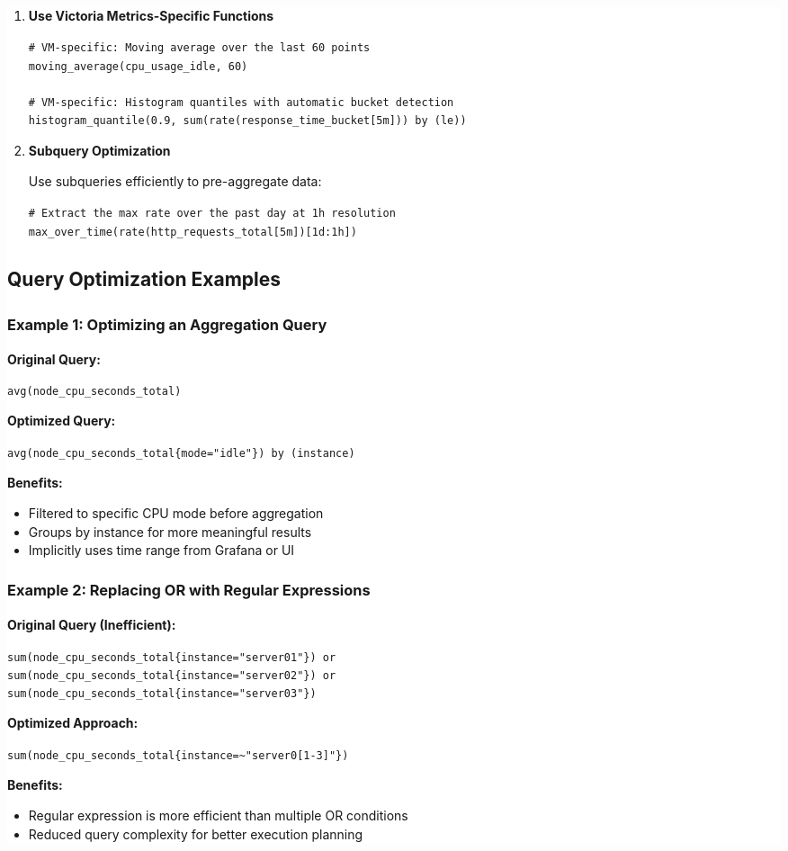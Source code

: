 1. **Use Victoria Metrics-Specific Functions**

   ```promql
   # VM-specific: Moving average over the last 60 points
   moving_average(cpu_usage_idle, 60)

   # VM-specific: Histogram quantiles with automatic bucket detection
   histogram_quantile(0.9, sum(rate(response_time_bucket[5m])) by (le))
   ```

2. **Subquery Optimization**

   Use subqueries efficiently to pre-aggregate data:

   ```promql
   # Extract the max rate over the past day at 1h resolution
   max_over_time(rate(http_requests_total[5m])[1d:1h])
   ```

## Query Optimization Examples

### Example 1: Optimizing an Aggregation Query

**Original Query:**

```promql
avg(node_cpu_seconds_total)
```

**Optimized Query:**

```promql
avg(node_cpu_seconds_total{mode="idle"}) by (instance)
```

**Benefits:**

- Filtered to specific CPU mode before aggregation
- Groups by instance for more meaningful results
- Implicitly uses time range from Grafana or UI

### Example 2: Replacing OR with Regular Expressions

**Original Query (Inefficient):**

```promql
sum(node_cpu_seconds_total{instance="server01"}) or
sum(node_cpu_seconds_total{instance="server02"}) or
sum(node_cpu_seconds_total{instance="server03"})
```

**Optimized Approach:**

```promql
sum(node_cpu_seconds_total{instance=~"server0[1-3]"})
```

**Benefits:**

- Regular expression is more efficient than multiple OR conditions
- Reduced query complexity for better execution planning
